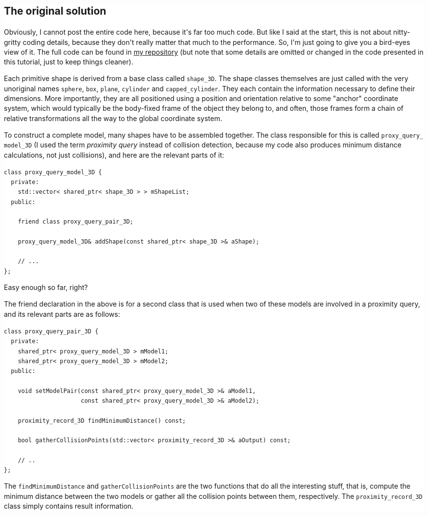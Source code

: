 ## The original solution

Obviously, I cannot post the entire code here, because it's far too much code. But like I said at the start, this is not about nitty-gritty coding details, because they don't really matter that much to the performance. So, I'm just going to give you a bird-eyes view of it. The full code can be found in [my repository](https://github.com/mikael-s-persson/ReaK/tree/modular/libs/geometry) (but note that some details are omitted or changed in the code presented in this tutorial, just to keep things cleaner).

Each primitive shape is derived from a base class called `shape_3D`. The shape classes themselves are just called with the very unoriginal names `sphere`, `box`, `plane`, `cylinder` and `capped_cylinder`. They each contain the information necessary to define their dimensions. More importantly, they are all positioned using a position and orientation relative to some "anchor" coordinate system, which would typically be the body-fixed frame of the object they belong to, and often, those frames form a chain of relative transformations all the way to the global coordinate system.

To construct a complete model, many shapes have to be assembled together. The class responsible for this is called `proxy_query_model_3D` (I used the term *proximity query* instead of collision detection, because my code also produces minimum distance calculations, not just collisions), and here are the relevant parts of it:

    class proxy_query_model_3D {
      private:
        std::vector< shared_ptr< shape_3D > > mShapeList;
      public:
        
        friend class proxy_query_pair_3D;
        
        proxy_query_model_3D& addShape(const shared_ptr< shape_3D >& aShape);
        
        // ...
    };

Easy enough so far, right?

The friend declaration in the above is for a second class that is used when two of these models are involved in a proximity query, and its relevant parts are as follows:

    class proxy_query_pair_3D {
      private:
        shared_ptr< proxy_query_model_3D > mModel1;
        shared_ptr< proxy_query_model_3D > mModel2;
      public:
        
        void setModelPair(const shared_ptr< proxy_query_model_3D >& aModel1, 
                          const shared_ptr< proxy_query_model_3D >& aModel2);
        
        proximity_record_3D findMinimumDistance() const;
        
        bool gatherCollisionPoints(std::vector< proximity_record_3D >& aOutput) const;
        
        // ..
    };

The `findMinimumDistance` and `gatherCollisionPoints` are the two functions that do all the interesting stuff, that is, compute the minimum distance between the two models or gather all the collision points between them, respectively. The `proximity_record_3D` class simply contains result information.
